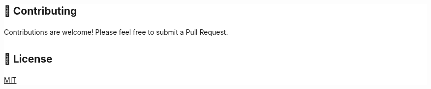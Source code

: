 ```typescript
```

## 🤝 Contributing

Contributions are welcome! Please feel free to submit a Pull Request.

## 📝 License

[MIT](_media/LICENSE)
